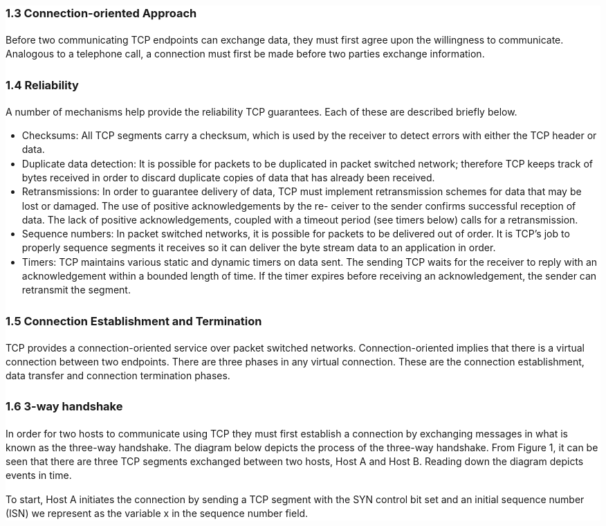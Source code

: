 ### 1.3 Connection-oriented Approach

Before two communicating TCP endpoints can exchange data, they must first agree upon the willingness to
communicate. Analogous to a telephone call, a connection must first be made before two parties exchange
information.


### 1.4 Reliability

A number of mechanisms help provide the reliability TCP guarantees. Each of these are described briefly
below.

- Checksums: All TCP segments carry a checksum, which is used by the receiver to detect errors with
    either the TCP header or data.
- Duplicate data detection: It is possible for packets to be duplicated in packet switched network;
    therefore TCP keeps track of bytes received in order to discard duplicate copies of data that has already
    been received.
- Retransmissions: In order to guarantee delivery of data, TCP must implement retransmission
    schemes for data that may be lost or damaged. The use of positive acknowledgements by the re-
    ceiver to the sender confirms successful reception of data. The lack of positive acknowledgements,
    coupled with a timeout period (see timers below) calls for a retransmission.
- Sequence numbers: In packet switched networks, it is possible for packets to be delivered out of
    order. It is TCP’s job to properly sequence segments it receives so it can deliver the byte stream data
    to an application in order.
- Timers: TCP maintains various static and dynamic timers on data sent. The sending TCP waits for
    the receiver to reply with an acknowledgement within a bounded length of time. If the timer expires
    before receiving an acknowledgement, the sender can retransmit the segment.

### 1.5 Connection Establishment and Termination

TCP provides a connection-oriented service over packet switched networks. Connection-oriented implies that
there is a virtual connection between two endpoints. There are three phases in any virtual connection. These
are the connection establishment, data transfer and connection termination phases.

### 1.6 3-way handshake

In order for two hosts to communicate using TCP they must first establish a connection by exchanging
messages in what is known as the three-way handshake. The diagram below depicts the process of the
three-way handshake. From Figure 1, it can be seen that there are three TCP segments exchanged between
two hosts, Host A and Host B. Reading down the diagram depicts events in time.

To start, Host A initiates the connection by sending a TCP segment with the SYN control bit set and an
initial sequence number (ISN) we represent as the variable x in the sequence number field.
